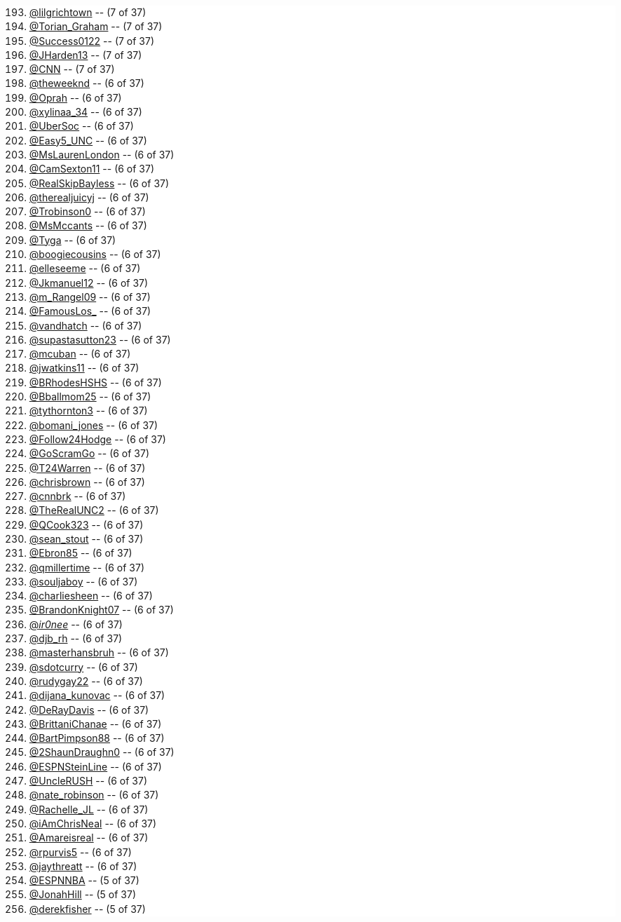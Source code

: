 193. [@lilgrichtown](http://twitter.com/lilgrichtown) -- (7 of 37)
194. [@Torian_Graham](http://twitter.com/Torian_Graham) -- (7 of 37)
195. [@Success0122](http://twitter.com/Success0122) -- (7 of 37)
196. [@JHarden13](http://twitter.com/JHarden13) -- (7 of 37)
197. [@CNN](http://twitter.com/CNN) -- (7 of 37)
198. [@theweeknd](http://twitter.com/theweeknd) -- (6 of 37)
199. [@Oprah](http://twitter.com/Oprah) -- (6 of 37)
200. [@xylinaa_34](http://twitter.com/xylinaa_34) -- (6 of 37)
201. [@UberSoc](http://twitter.com/UberSoc) -- (6 of 37)
202. [@Easy5_UNC](http://twitter.com/Easy5_UNC) -- (6 of 37)
203. [@MsLaurenLondon](http://twitter.com/MsLaurenLondon) -- (6 of 37)
204. [@CamSexton11](http://twitter.com/CamSexton11) -- (6 of 37)
205. [@RealSkipBayless](http://twitter.com/RealSkipBayless) -- (6 of 37)
206. [@therealjuicyj](http://twitter.com/therealjuicyj) -- (6 of 37)
207. [@Trobinson0](http://twitter.com/Trobinson0) -- (6 of 37)
208. [@MsMccants](http://twitter.com/MsMccants) -- (6 of 37)
209. [@Tyga](http://twitter.com/Tyga) -- (6 of 37)
210. [@boogiecousins](http://twitter.com/boogiecousins) -- (6 of 37)
211. [@elleseeme](http://twitter.com/elleseeme) -- (6 of 37)
212. [@Jkmanuel12](http://twitter.com/Jkmanuel12) -- (6 of 37)
213. [@m_Rangel09](http://twitter.com/m_Rangel09) -- (6 of 37)
214. [@FamousLos_](http://twitter.com/FamousLos_) -- (6 of 37)
215. [@vandhatch](http://twitter.com/vandhatch) -- (6 of 37)
216. [@supastasutton23](http://twitter.com/supastasutton23) -- (6 of 37)
217. [@mcuban](http://twitter.com/mcuban) -- (6 of 37)
218. [@jwatkins11](http://twitter.com/jwatkins11) -- (6 of 37)
219. [@BRhodesHSHS](http://twitter.com/BRhodesHSHS) -- (6 of 37)
220. [@Bballmom25](http://twitter.com/Bballmom25) -- (6 of 37)
221. [@tythornton3](http://twitter.com/tythornton3) -- (6 of 37)
222. [@bomani_jones](http://twitter.com/bomani_jones) -- (6 of 37)
223. [@Follow24Hodge](http://twitter.com/Follow24Hodge) -- (6 of 37)
224. [@GoScramGo](http://twitter.com/GoScramGo) -- (6 of 37)
225. [@T24Warren](http://twitter.com/T24Warren) -- (6 of 37)
226. [@chrisbrown](http://twitter.com/chrisbrown) -- (6 of 37)
227. [@cnnbrk](http://twitter.com/cnnbrk) -- (6 of 37)
228. [@TheRealUNC2](http://twitter.com/TheRealUNC2) -- (6 of 37)
229. [@QCook323](http://twitter.com/QCook323) -- (6 of 37)
230. [@sean_stout](http://twitter.com/sean_stout) -- (6 of 37)
231. [@Ebron85](http://twitter.com/Ebron85) -- (6 of 37)
232. [@qmillertime](http://twitter.com/qmillertime) -- (6 of 37)
233. [@souljaboy](http://twitter.com/souljaboy) -- (6 of 37)
234. [@charliesheen](http://twitter.com/charliesheen) -- (6 of 37)
235. [@BrandonKnight07](http://twitter.com/BrandonKnight07) -- (6 of 37)
236. [@_ir0nee_](http://twitter.com/_ir0nee_) -- (6 of 37)
237. [@djb_rh](http://twitter.com/djb_rh) -- (6 of 37)
238. [@masterhansbruh](http://twitter.com/masterhansbruh) -- (6 of 37)
239. [@sdotcurry](http://twitter.com/sdotcurry) -- (6 of 37)
240. [@rudygay22](http://twitter.com/rudygay22) -- (6 of 37)
241. [@dijana_kunovac](http://twitter.com/dijana_kunovac) -- (6 of 37)
242. [@DeRayDavis](http://twitter.com/DeRayDavis) -- (6 of 37)
243. [@BrittaniChanae](http://twitter.com/BrittaniChanae) -- (6 of 37)
244. [@BartPimpson88](http://twitter.com/BartPimpson88) -- (6 of 37)
245. [@2ShaunDraughn0](http://twitter.com/2ShaunDraughn0) -- (6 of 37)
246. [@ESPNSteinLine](http://twitter.com/ESPNSteinLine) -- (6 of 37)
247. [@UncleRUSH](http://twitter.com/UncleRUSH) -- (6 of 37)
248. [@nate_robinson](http://twitter.com/nate_robinson) -- (6 of 37)
249. [@Rachelle_JL](http://twitter.com/Rachelle_JL) -- (6 of 37)
250. [@iAmChrisNeal](http://twitter.com/iAmChrisNeal) -- (6 of 37)
251. [@Amareisreal](http://twitter.com/Amareisreal) -- (6 of 37)
252. [@rpurvis5](http://twitter.com/rpurvis5) -- (6 of 37)
253. [@jaythreatt](http://twitter.com/jaythreatt) -- (6 of 37)
254. [@ESPNNBA](http://twitter.com/ESPNNBA) -- (5 of 37)
255. [@JonahHill](http://twitter.com/JonahHill) -- (5 of 37)
256. [@derekfisher](http://twitter.com/derekfisher) -- (5 of 37)